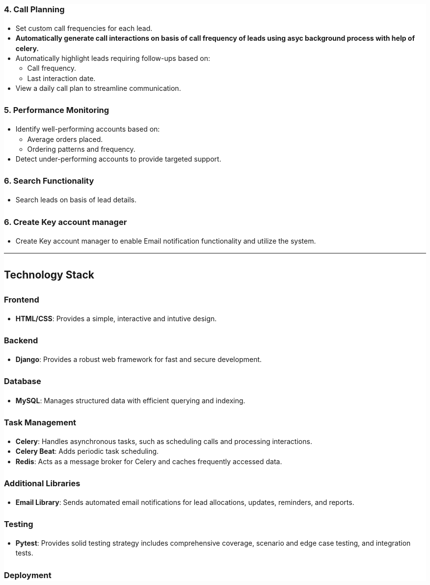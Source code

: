 ### 4. Call Planning
- Set custom call frequencies for each lead.
- **Automatically generate call interactions on basis of call frequency of leads using asyc background process with help of celery.**
- Automatically highlight leads requiring follow-ups based on:
  - Call frequency.
  - Last interaction date.
- View a daily call plan to streamline communication.

### 5. Performance Monitoring
- Identify well-performing accounts based on:
  - Average orders placed.
  - Ordering patterns and frequency.
- Detect under-performing accounts to provide targeted support.

### 6. Search Functionality
- Search leads on basis of lead details.

### 6. Create Key account manager
- Create Key account manager to enable Email notification functionality and utilize the system.

---

## Technology Stack

### Frontend
- **HTML/CSS**: Provides a simple, interactive and intutive design.

### Backend
- **Django**: Provides a robust web framework for fast and secure development.

### Database
- **MySQL**: Manages structured data with efficient querying and indexing.

### Task Management
- **Celery**: Handles asynchronous tasks, such as scheduling calls and processing interactions.
- **Celery Beat**: Adds periodic task scheduling.
- **Redis**: Acts as a message broker for Celery and caches frequently accessed data.

### Additional Libraries
- **Email Library**: Sends automated email notifications for lead allocations, updates, reminders, and reports.

### Testing
- **Pytest**: Provides solid testing strategy includes comprehensive coverage, scenario and edge case testing, and integration tests.

### Deployment
